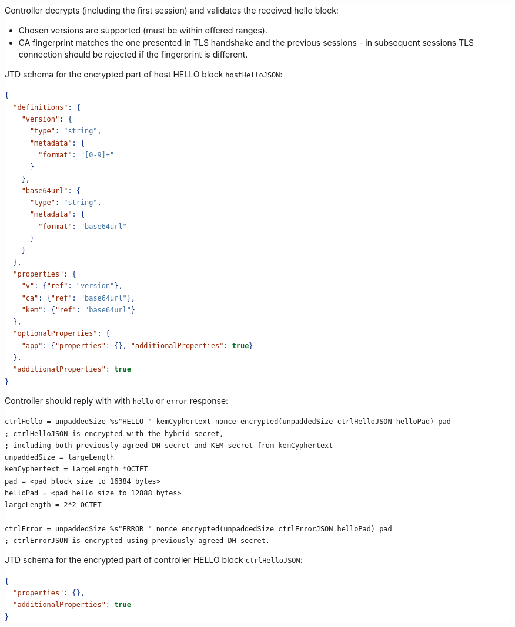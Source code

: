 Controller decrypts (including the first session) and validates the received hello block:
- Chosen versions are supported (must be within offered ranges).
- CA fingerprint matches the one presented in TLS handshake and the previous sessions - in subsequent sessions TLS connection should be rejected if the fingerprint is different.

JTD schema for the encrypted part of host HELLO block `hostHelloJSON`: 

```json
{
  "definitions": {
    "version": {
      "type": "string",
      "metadata": {
        "format": "[0-9]+"
      }
    },
    "base64url": {
      "type": "string",
      "metadata": {
        "format": "base64url"
      }
    }
  },
  "properties": {
    "v": {"ref": "version"},
    "ca": {"ref": "base64url"},
    "kem": {"ref": "base64url"}
  },
  "optionalProperties": {
    "app": {"properties": {}, "additionalProperties": true}
  },
  "additionalProperties": true
}
```

Controller should reply with with `hello` or `error` response:

```abnf
ctrlHello = unpaddedSize %s"HELLO " kemCyphertext nonce encrypted(unpaddedSize ctrlHelloJSON helloPad) pad
; ctrlHelloJSON is encrypted with the hybrid secret,
; including both previously agreed DH secret and KEM secret from kemCyphertext
unpaddedSize = largeLength
kemCyphertext = largeLength *OCTET
pad = <pad block size to 16384 bytes>
helloPad = <pad hello size to 12888 bytes>
largeLength = 2*2 OCTET

ctrlError = unpaddedSize %s"ERROR " nonce encrypted(unpaddedSize ctrlErrorJSON helloPad) pad
; ctrlErrorJSON is encrypted using previously agreed DH secret.
```

JTD schema for the encrypted part of controller HELLO block `ctrlHelloJSON`:

```json
{
  "properties": {},
  "additionalProperties": true
}
```
